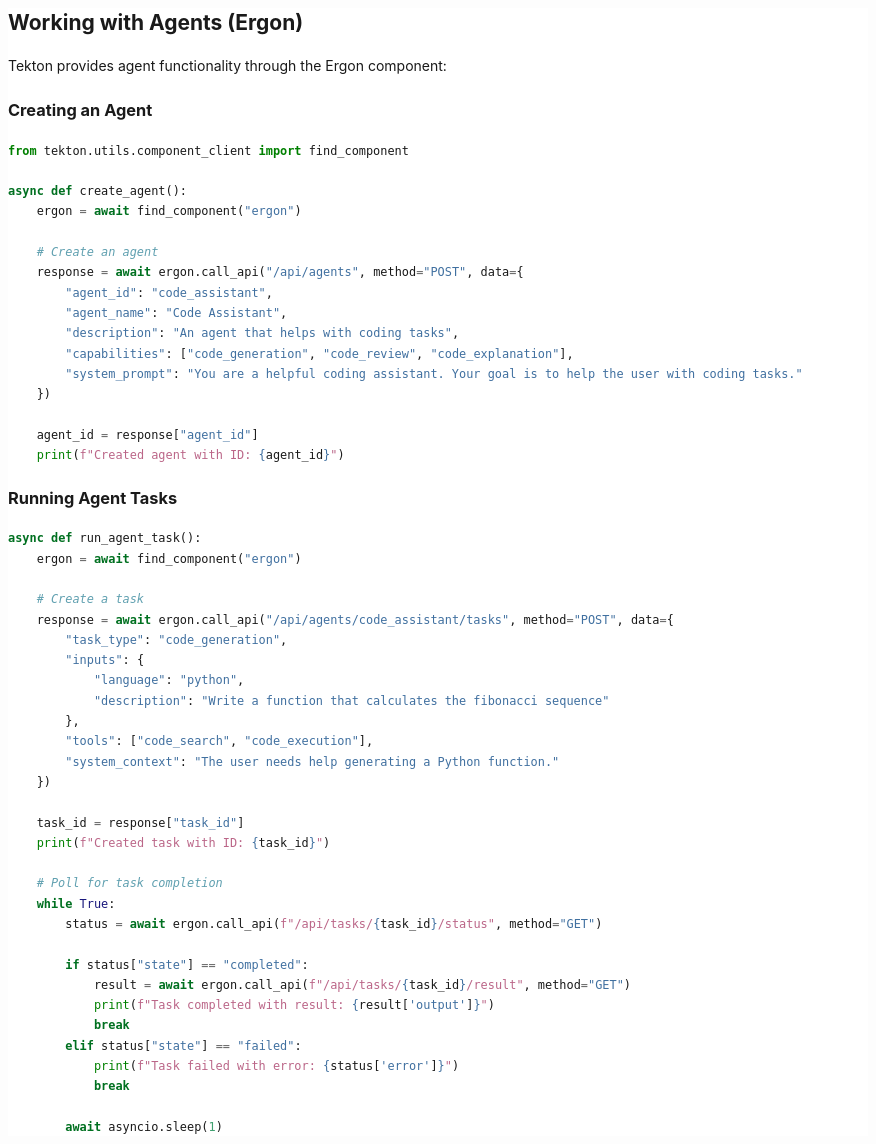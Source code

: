## Working with Agents (Ergon)

Tekton provides agent functionality through the Ergon component:

### Creating an Agent

```python
from tekton.utils.component_client import find_component

async def create_agent():
    ergon = await find_component("ergon")
    
    # Create an agent
    response = await ergon.call_api("/api/agents", method="POST", data={
        "agent_id": "code_assistant",
        "agent_name": "Code Assistant",
        "description": "An agent that helps with coding tasks",
        "capabilities": ["code_generation", "code_review", "code_explanation"],
        "system_prompt": "You are a helpful coding assistant. Your goal is to help the user with coding tasks."
    })
    
    agent_id = response["agent_id"]
    print(f"Created agent with ID: {agent_id}")
```

### Running Agent Tasks

```python
async def run_agent_task():
    ergon = await find_component("ergon")
    
    # Create a task
    response = await ergon.call_api("/api/agents/code_assistant/tasks", method="POST", data={
        "task_type": "code_generation",
        "inputs": {
            "language": "python",
            "description": "Write a function that calculates the fibonacci sequence"
        },
        "tools": ["code_search", "code_execution"],
        "system_context": "The user needs help generating a Python function."
    })
    
    task_id = response["task_id"]
    print(f"Created task with ID: {task_id}")
    
    # Poll for task completion
    while True:
        status = await ergon.call_api(f"/api/tasks/{task_id}/status", method="GET")
        
        if status["state"] == "completed":
            result = await ergon.call_api(f"/api/tasks/{task_id}/result", method="GET")
            print(f"Task completed with result: {result['output']}")
            break
        elif status["state"] == "failed":
            print(f"Task failed with error: {status['error']}")
            break
        
        await asyncio.sleep(1)
```
